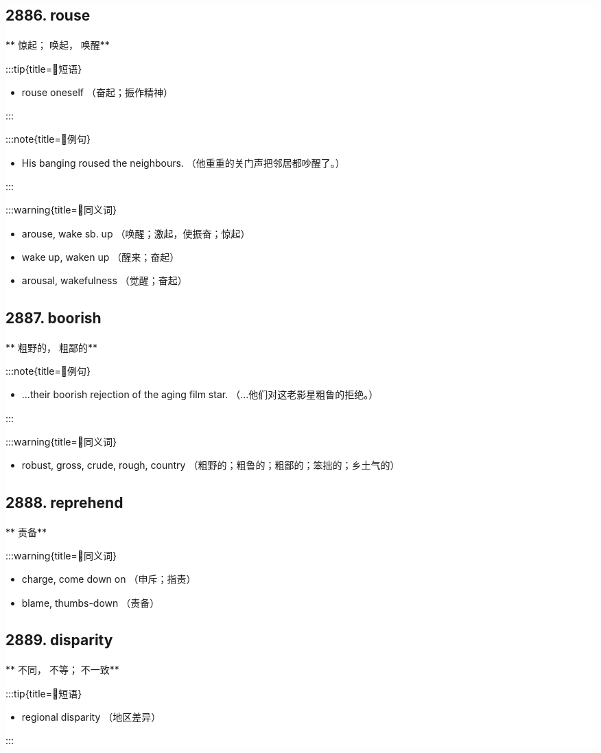 
## 2886. rouse

** 惊起； 唤起， 唤醒**

:::tip{title=🤩短语}

- rouse oneself （奋起；振作精神）

:::

:::note{title=🎤例句}

- His banging roused the neighbours. （他重重的关门声把邻居都吵醒了。）

:::

:::warning{title=🤔同义词}

- arouse, wake sb. up （唤醒；激起，使振奋；惊起）

- wake up, waken up （醒来；奋起）

- arousal, wakefulness （觉醒；奋起）


## 2887. boorish

** 粗野的， 粗鄙的**

:::note{title=🎤例句}

- ...their boorish rejection of the aging film star. （…他们对这老影星粗鲁的拒绝。）

:::

:::warning{title=🤔同义词}

- robust, gross, crude, rough, country （粗野的；粗鲁的；粗鄙的；笨拙的；乡土气的）


## 2888. reprehend

** 责备**

:::warning{title=🤔同义词}

- charge, come down on （申斥；指责）

- blame, thumbs-down （责备）


## 2889. disparity

** 不同， 不等； 不一致**

:::tip{title=🤩短语}

- regional disparity （地区差异）

:::

